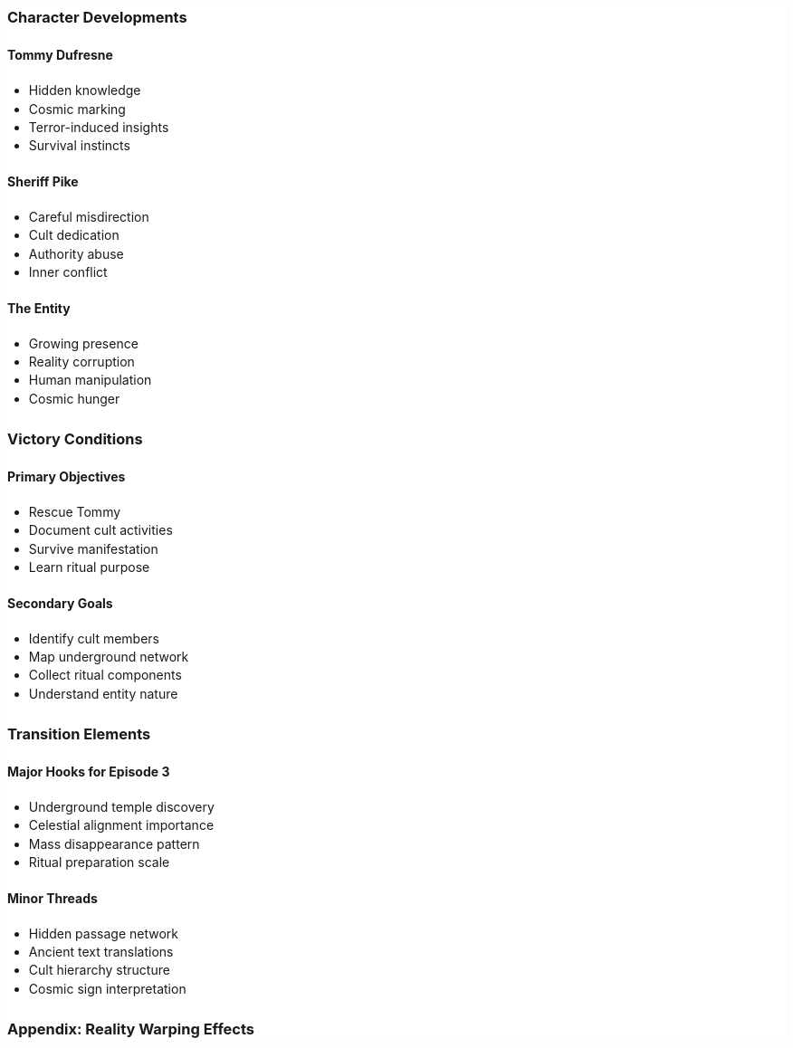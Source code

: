 ### Character Developments

#### Tommy Dufresne
- Hidden knowledge
- Cosmic marking
- Terror-induced insights
- Survival instincts

#### Sheriff Pike
- Careful misdirection
- Cult dedication
- Authority abuse
- Inner conflict

#### The Entity
- Growing presence
- Reality corruption
- Human manipulation
- Cosmic hunger

### Victory Conditions

#### Primary Objectives
- Rescue Tommy
- Document cult activities
- Survive manifestation
- Learn ritual purpose

#### Secondary Goals
- Identify cult members
- Map underground network
- Collect ritual components
- Understand entity nature

### Transition Elements

#### Major Hooks for Episode 3
- Underground temple discovery
- Celestial alignment importance
- Mass disappearance pattern
- Ritual preparation scale

#### Minor Threads
- Hidden passage network
- Ancient text translations
- Cult hierarchy structure
- Cosmic sign interpretation

### Appendix: Reality Warping Effects
